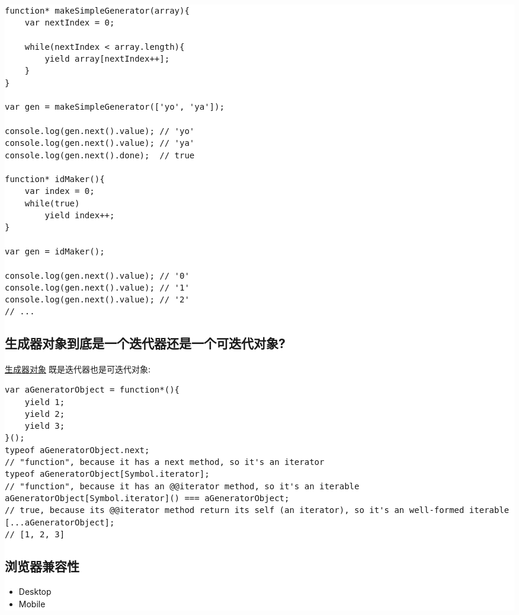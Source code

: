 <pre class="brush: js">function* makeSimpleGenerator(array){
    var nextIndex = 0;

    while(nextIndex < array.length){
        yield array[nextIndex++];
    }
}

var gen = makeSimpleGenerator(['yo', 'ya']);

console.log(gen.next().value); // 'yo'
console.log(gen.next().value); // 'ya'
console.log(gen.next().done);  // true

function* idMaker(){
    var index = 0;
    while(true)
        yield index++;
}

var gen = idMaker();

console.log(gen.next().value); // '0'
console.log(gen.next().value); // '1'
console.log(gen.next().value); // '2'
// ...
</pre>

## 生成器对象到底是一个迭代器还是一个可迭代对象?

[生成器对象](/en-US/docs/Web/JavaScript/Reference/Global_Objects/Generator) 既是迭代器也是可迭代对象:

<pre class="brush: js">var aGeneratorObject = function*(){
    yield 1;
    yield 2;
    yield 3;
}();
typeof aGeneratorObject.next;
// "function", because it has a next method, so it's an iterator
typeof aGeneratorObject[Symbol.iterator];
// "function", because it has an @@iterator method, so it's an iterable
aGeneratorObject[Symbol.iterator]() === aGeneratorObject;
// true, because its @@iterator method return its self (an iterator), so it's an well-formed iterable
[...aGeneratorObject];
// [1, 2, 3]
</pre>

## 浏览器兼容性

<div>

<div class="htab"><a name="AutoCompatibilityTable" id="AutoCompatibilityTable"></a>

*   <a>Desktop</a>
*   <a>Mobile</a>
